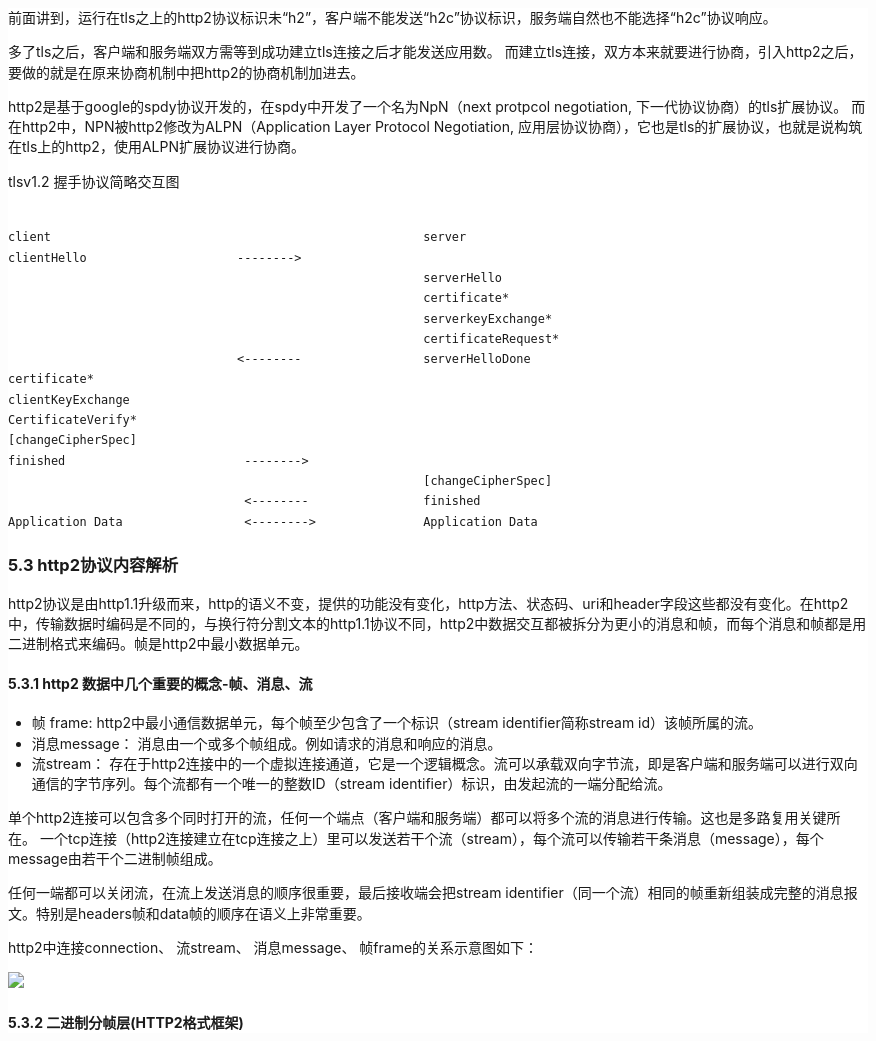 前面讲到，运行在tls之上的http2协议标识未“h2”，客户端不能发送“h2c”协议标识，服务端自然也不能选择“h2c”协议响应。

多了tls之后，客户端和服务端双方需等到成功建立tls连接之后才能发送应用数。 而建立tls连接，双方本来就要进行协商，引入http2之后，要做的就是在原来协商机制中把http2的协商机制加进去。

http2是基于google的spdy协议开发的，在spdy中开发了一个名为NpN（next protpcol negotiation, 下一代协议协商）的tls扩展协议。 而在http2中，NPN被http2修改为ALPN（Application Layer Protocol Negotiation, 应用层协议协商），它也是tls的扩展协议，也就是说构筑在tls上的http2，使用ALPN扩展协议进行协商。


tlsv1.2 握手协议简略交互图

```

client                                                    server
clientHello                     -------->                 
                                                          serverHello
                                                          certificate*
                                                          serverkeyExchange*
                                                          certificateRequest*
                                <--------                 serverHelloDone
certificate*
clientKeyExchange
CertificateVerify*
[changeCipherSpec]
finished                         -------->                 
                                                          [changeCipherSpec]
                                 <--------                finished
Application Data                 <-------->               Application Data
```


### 5.3 http2协议内容解析

http2协议是由http1.1升级而来，http的语义不变，提供的功能没有变化，http方法、状态码、uri和header字段这些都没有变化。在http2中，传输数据时编码是不同的，与换行符分割文本的http1.1协议不同，http2中数据交互都被拆分为更小的消息和帧，而每个消息和帧都是用二进制格式来编码。帧是http2中最小数据单元。

#### 5.3.1 http2 数据中几个重要的概念-帧、消息、流

- 帧 frame: http2中最小通信数据单元，每个帧至少包含了一个标识（stream identifier简称stream id）该帧所属的流。
- 消息message： 消息由一个或多个帧组成。例如请求的消息和响应的消息。
- 流stream： 存在于http2连接中的一个虚拟连接通道，它是一个逻辑概念。流可以承载双向字节流，即是客户端和服务端可以进行双向通信的字节序列。每个流都有一个唯一的整数ID（stream identifier）标识，由发起流的一端分配给流。

单个http2连接可以包含多个同时打开的流，任何一个端点（客户端和服务端）都可以将多个流的消息进行传输。这也是多路复用关键所在。 一个tcp连接（http2连接建立在tcp连接之上）里可以发送若干个流（stream），每个流可以传输若干条消息（message），每个message由若干个二进制帧组成。

任何一端都可以关闭流，在流上发送消息的顺序很重要，最后接收端会把stream identifier（同一个流）相同的帧重新组装成完整的消息报文。特别是headers帧和data帧的顺序在语义上非常重要。

http2中连接connection、 流stream、 消息message、 帧frame的关系示意图如下：

![](/images/http2组成剖析.png)



#### 5.3.2 二进制分帧层(HTTP2格式框架)
